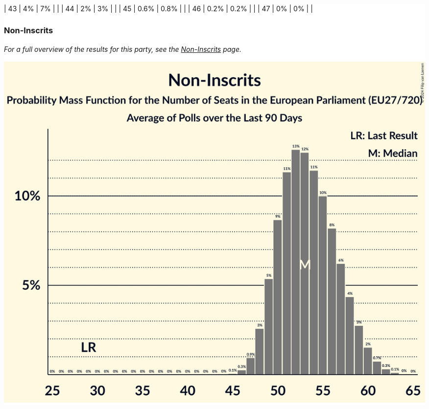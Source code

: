 | 43 | 4% | 7% |  |
| 44 | 2% | 3% |  |
| 45 | 0.6% | 0.8% |  |
| 46 | 0.2% | 0.2% |  |
| 47 | 0% | 0% |  |

### Non-Inscrits

*For a full overview of the results for this party, see the [Non-Inscrits](party-2024-04-15-non-inscrits.html) page.*

![Graph with seats probability mass function not yet produced](average-2024-04-15-seats-pmf-non-inscrits.png "Seats Probability Mass Function")
